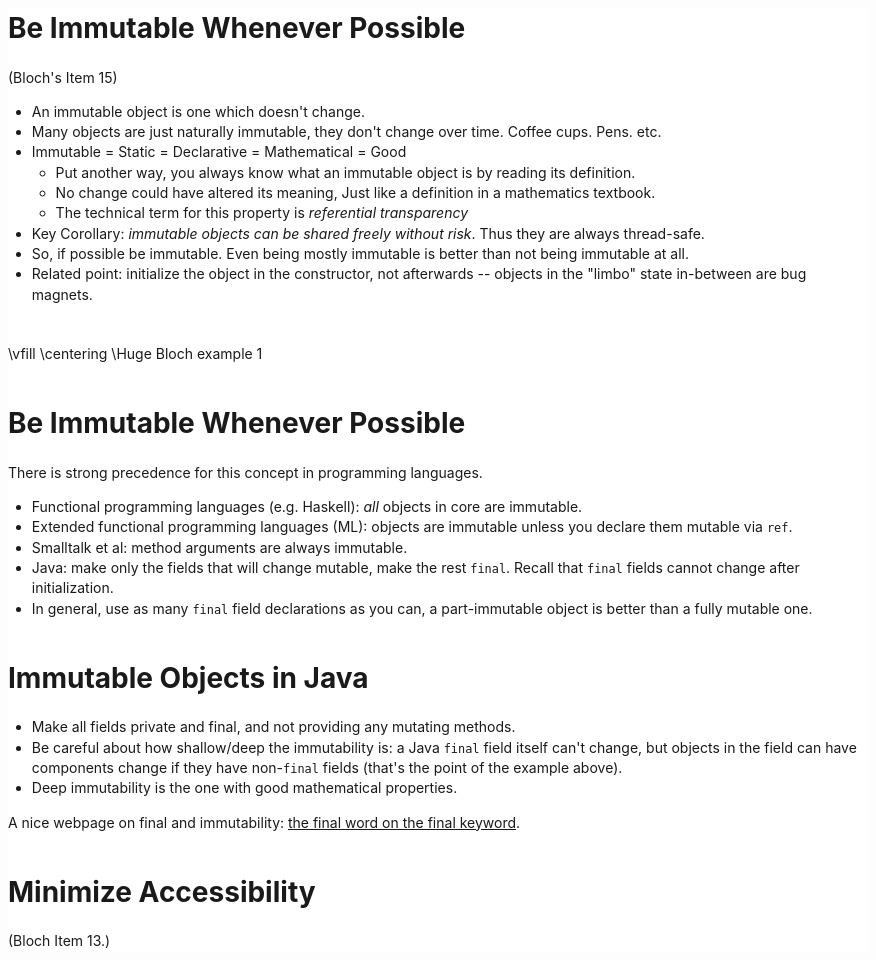 # Be Immutable Whenever Possible

(Bloch's Item 15)

* An immutable object is one which doesn't change.
* Many objects are just naturally immutable, they don't change over time. Coffee cups. Pens. etc.
* Immutable = Static = Declarative = Mathematical = Good
  - Put another way, you always know what an immutable object is by reading its definition.
  - No change could have altered its meaning, Just like a definition in a mathematics textbook.
  - The technical term for this property is *referential transparency*
* Key Corollary: *immutable objects can be shared freely without risk*. Thus they are always thread-safe.
* So, if possible be immutable. Even being mostly immutable is better than not being immutable at all.
* Related point: initialize the object in the constructor, not afterwards -- objects in the "limbo" state in-between are bug magnets.

#

\vfill
\centering
\Huge Bloch example 1

# Be Immutable Whenever Possible

There is strong precedence for this concept in programming languages.

* Functional programming languages (e.g. Haskell): *all* objects in core are immutable.
* Extended functional programming languages (ML): objects are immutable unless you declare them mutable via `ref`.
* Smalltalk et al: method arguments are always immutable.
* Java: make only the fields that will change mutable, make the rest `final`. Recall that `final` fields cannot change after initialization.
* In general, use as many `final` field declarations as you can, a part-immutable object is better than a fully mutable one.

# Immutable Objects in Java

*  Make all fields private and final, and not providing any mutating methods.
*  Be careful about how shallow/deep the immutability is: a Java `final` field itself can't change, but objects in the field can have components change if they have non-`final` fields (that's the point of the example above).
*  Deep immutability is the one with good mathematical properties.

A nice webpage on final and immutability: [the final word on the final keyword](http://renaud.waldura.com/doc/java/final-keyword.shtml).

# Minimize Accessibility

(Bloch Item 13.)
